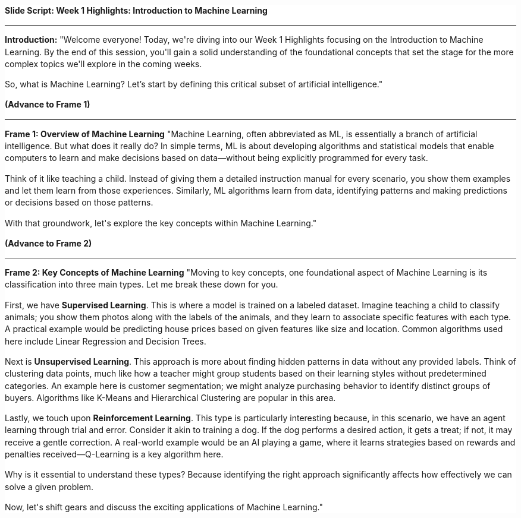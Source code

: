 **Slide Script: Week 1 Highlights: Introduction to Machine Learning**

---

**Introduction:**
"Welcome everyone! Today, we're diving into our Week 1 Highlights focusing on the Introduction to Machine Learning. By the end of this session, you'll gain a solid understanding of the foundational concepts that set the stage for the more complex topics we'll explore in the coming weeks. 

So, what is Machine Learning? Let’s start by defining this critical subset of artificial intelligence."

**(Advance to Frame 1)**

---

**Frame 1: Overview of Machine Learning**
"Machine Learning, often abbreviated as ML, is essentially a branch of artificial intelligence. But what does it really do? In simple terms, ML is about developing algorithms and statistical models that enable computers to learn and make decisions based on data—without being explicitly programmed for every task.

Think of it like teaching a child. Instead of giving them a detailed instruction manual for every scenario, you show them examples and let them learn from those experiences. Similarly, ML algorithms learn from data, identifying patterns and making predictions or decisions based on those patterns. 

With that groundwork, let's explore the key concepts within Machine Learning."

**(Advance to Frame 2)**

---

**Frame 2: Key Concepts of Machine Learning**
"Moving to key concepts, one foundational aspect of Machine Learning is its classification into three main types. Let me break these down for you.

First, we have **Supervised Learning**. This is where a model is trained on a labeled dataset. Imagine teaching a child to classify animals; you show them photos along with the labels of the animals, and they learn to associate specific features with each type. A practical example would be predicting house prices based on given features like size and location. Common algorithms used here include Linear Regression and Decision Trees.

Next is **Unsupervised Learning**. This approach is more about finding hidden patterns in data without any provided labels. Think of clustering data points, much like how a teacher might group students based on their learning styles without predetermined categories. An example here is customer segmentation; we might analyze purchasing behavior to identify distinct groups of buyers. Algorithms like K-Means and Hierarchical Clustering are popular in this area.

Lastly, we touch upon **Reinforcement Learning**. This type is particularly interesting because, in this scenario, we have an agent learning through trial and error. Consider it akin to training a dog. If the dog performs a desired action, it gets a treat; if not, it may receive a gentle correction. A real-world example would be an AI playing a game, where it learns strategies based on rewards and penalties received—Q-Learning is a key algorithm here.

Why is it essential to understand these types? Because identifying the right approach significantly affects how effectively we can solve a given problem. 

Now, let's shift gears and discuss the exciting applications of Machine Learning."
